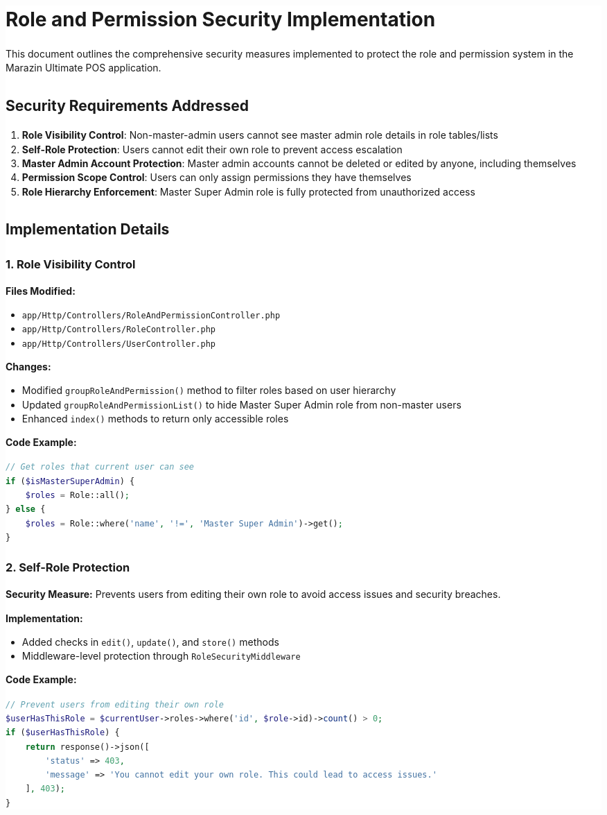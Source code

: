 # Role and Permission Security Implementation

This document outlines the comprehensive security measures implemented to protect the role and permission system in the Marazin Ultimate POS application.

## Security Requirements Addressed

1. **Role Visibility Control**: Non-master-admin users cannot see master admin role details in role tables/lists
2. **Self-Role Protection**: Users cannot edit their own role to prevent access escalation
3. **Master Admin Account Protection**: Master admin accounts cannot be deleted or edited by anyone, including themselves
4. **Permission Scope Control**: Users can only assign permissions they have themselves
5. **Role Hierarchy Enforcement**: Master Super Admin role is fully protected from unauthorized access

## Implementation Details

### 1. Role Visibility Control

**Files Modified:**
- `app/Http/Controllers/RoleAndPermissionController.php`
- `app/Http/Controllers/RoleController.php`
- `app/Http/Controllers/UserController.php`

**Changes:**
- Modified `groupRoleAndPermission()` method to filter roles based on user hierarchy
- Updated `groupRoleAndPermissionList()` to hide Master Super Admin role from non-master users
- Enhanced `index()` methods to return only accessible roles

**Code Example:**
```php
// Get roles that current user can see
if ($isMasterSuperAdmin) {
    $roles = Role::all();
} else {
    $roles = Role::where('name', '!=', 'Master Super Admin')->get();
}
```

### 2. Self-Role Protection

**Security Measure:** Prevents users from editing their own role to avoid access issues and security breaches.

**Implementation:**
- Added checks in `edit()`, `update()`, and `store()` methods
- Middleware-level protection through `RoleSecurityMiddleware`

**Code Example:**
```php
// Prevent users from editing their own role
$userHasThisRole = $currentUser->roles->where('id', $role->id)->count() > 0;
if ($userHasThisRole) {
    return response()->json([
        'status' => 403,
        'message' => 'You cannot edit your own role. This could lead to access issues.'
    ], 403);
}
```
